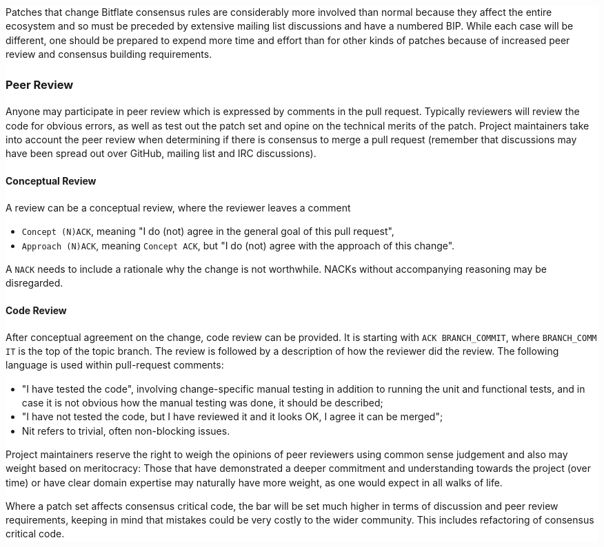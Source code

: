 Patches that change Bitflate consensus rules are considerably more involved than
normal because they affect the entire ecosystem and so must be preceded by
extensive mailing list discussions and have a numbered BIP. While each case will
be different, one should be prepared to expend more time and effort than for
other kinds of patches because of increased peer review and consensus building
requirements.


### Peer Review

Anyone may participate in peer review which is expressed by comments in the pull
request. Typically reviewers will review the code for obvious errors, as well as
test out the patch set and opine on the technical merits of the patch. Project
maintainers take into account the peer review when determining if there is
consensus to merge a pull request (remember that discussions may have been
spread out over GitHub, mailing list and IRC discussions).

#### Conceptual Review

A review can be a conceptual review, where the reviewer leaves a comment
 * `Concept (N)ACK`, meaning "I do (not) agree in the general goal of this pull
   request",
 * `Approach (N)ACK`, meaning `Concept ACK`, but "I do (not) agree with the
   approach of this change".

A `NACK` needs to include a rationale why the change is not worthwhile.
NACKs without accompanying reasoning may be disregarded.

#### Code Review

After conceptual agreement on the change, code review can be provided. It is
starting with `ACK BRANCH_COMMIT`, where `BRANCH_COMMIT` is the top of the
topic branch. The review is followed by a description of how the reviewer did
the review. The following
language is used within pull-request comments:

  - "I have tested the code", involving
    change-specific manual testing in addition to running the unit and functional
    tests, and in case it is not obvious how the manual testing was done, it should
    be described;
  - "I have not tested the code, but I have reviewed it and it looks
    OK, I agree it can be merged";
  - Nit refers to trivial, often non-blocking issues.

Project maintainers reserve the right to weigh the opinions of peer reviewers
using common sense judgement and also may weight based on meritocracy: Those
that have demonstrated a deeper commitment and understanding towards the project
(over time) or have clear domain expertise may naturally have more weight, as
one would expect in all walks of life.

Where a patch set affects consensus critical code, the bar will be set much
higher in terms of discussion and peer review requirements, keeping in mind that
mistakes could be very costly to the wider community. This includes refactoring
of consensus critical code.
